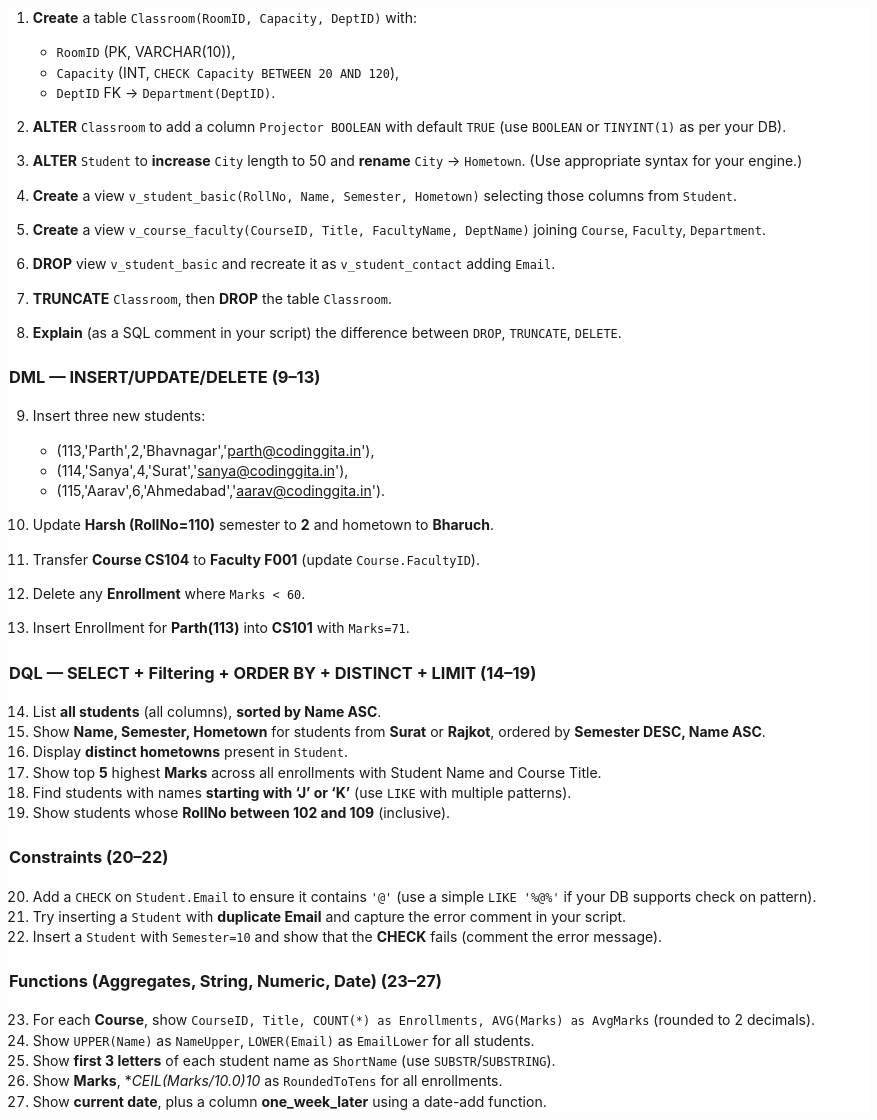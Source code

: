 1. **Create** a table `Classroom(RoomID, Capacity, DeptID)` with:

   * `RoomID` (PK, VARCHAR(10)),
   * `Capacity` (INT, `CHECK Capacity BETWEEN 20 AND 120`),
   * `DeptID` FK → `Department(DeptID)`.
2. **ALTER** `Classroom` to add a column `Projector BOOLEAN` with default `TRUE` (use `BOOLEAN` or `TINYINT(1)` as per your DB).
3. **ALTER** `Student` to **increase** `City` length to 50 and **rename** `City` → `Hometown`. (Use appropriate syntax for your engine.)
4. **Create** a view `v_student_basic(RollNo, Name, Semester, Hometown)` selecting those columns from `Student`.
5. **Create** a view `v_course_faculty(CourseID, Title, FacultyName, DeptName)` joining `Course`, `Faculty`, `Department`.
6. **DROP** view `v_student_basic` and recreate it as `v_student_contact` adding `Email`.
7. **TRUNCATE** `Classroom`, then **DROP** the table `Classroom`.
8. **Explain** (as a SQL comment in your script) the difference between `DROP`, `TRUNCATE`, `DELETE`.

### DML — INSERT/UPDATE/DELETE (9–13)

9. Insert three new students:

   * (113,'Parth',2,'Bhavnagar','[parth@codinggita.in](mailto:parth@codinggita.in)'),
   * (114,'Sanya',4,'Surat','[sanya@codinggita.in](mailto:sanya@codinggita.in)'),
   * (115,'Aarav',6,'Ahmedabad','[aarav@codinggita.in](mailto:aarav@codinggita.in)').
10. Update **Harsh (RollNo=110)** semester to **2** and hometown to **Bharuch**.
11. Transfer **Course CS104** to **Faculty F001** (update `Course.FacultyID`).
12. Delete any **Enrollment** where `Marks < 60`.
13. Insert Enrollment for **Parth(113)** into **CS101** with `Marks=71`.

### DQL — SELECT + Filtering + ORDER BY + DISTINCT + LIMIT (14–19)

14. List **all students** (all columns), **sorted by Name ASC**.
15. Show **Name, Semester, Hometown** for students from **Surat** or **Rajkot**, ordered by **Semester DESC, Name ASC**.
16. Display **distinct hometowns** present in `Student`.
17. Show top **5** highest **Marks** across all enrollments with Student Name and Course Title.
18. Find students with names **starting with ‘J’ or ‘K’** (use `LIKE` with multiple patterns).
19. Show students whose **RollNo between 102 and 109** (inclusive).

### Constraints (20–22)

20. Add a `CHECK` on `Student.Email` to ensure it contains `'@'` (use a simple `LIKE '%@%'` if your DB supports check on pattern).
21. Try inserting a `Student` with **duplicate Email** and capture the error comment in your script.
22. Insert a `Student` with `Semester=10` and show that the **CHECK** fails (comment the error message).

### Functions (Aggregates, String, Numeric, Date) (23–27)

23. For each **Course**, show `CourseID, Title, COUNT(*) as Enrollments, AVG(Marks) as AvgMarks` (rounded to 2 decimals).
24. Show `UPPER(Name)` as `NameUpper`, `LOWER(Email)` as `EmailLower` for all students.
25. Show **first 3 letters** of each student name as `ShortName` (use `SUBSTR`/`SUBSTRING`).
26. Show **Marks**, \**CEIL(Marks/10.0)*10** as `RoundedToTens` for all enrollments.
27. Show **current date**, plus a column **one\_week\_later** using a date-add function.
